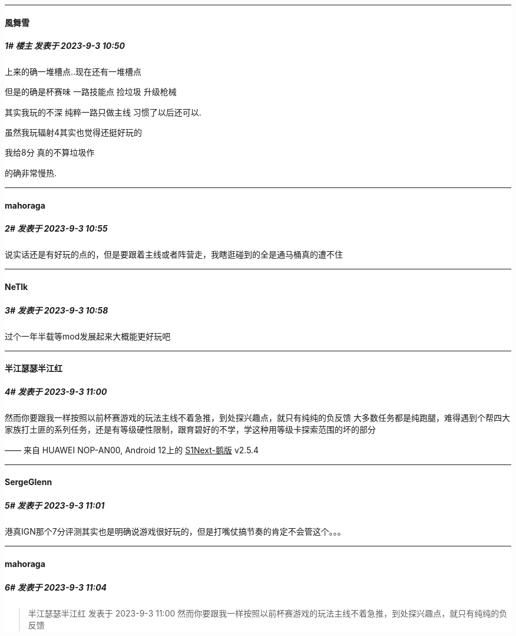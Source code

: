 
*****

####  風舞雪  
##### 1#       楼主       发表于 2023-9-3 10:50

上来的确一堆槽点..现在还有一堆槽点

但是的确是杯赛味 一路技能点 捡垃圾 升级枪械

其实我玩的不深 纯粹一路只做主线 习惯了以后还可以.

虽然我玩辐射4其实也觉得还挺好玩的

我给8分 真的不算垃圾作

的确非常慢热.

*****

####  mahoraga  
##### 2#       发表于 2023-9-3 10:55

说实话还是有好玩的点的，但是要跟着主线或者阵营走，我瞎逛碰到的全是通马桶真的遭不住

*****

####  NeTlk  
##### 3#       发表于 2023-9-3 10:58

过个一年半载等mod发展起来大概能更好玩吧

*****

####  半江瑟瑟半江红  
##### 4#       发表于 2023-9-3 11:00

然而你要跟我一样按照以前杯赛游戏的玩法主线不着急推，到处探兴趣点，就只有纯纯的负反馈
大多数任务都是纯跑腿，难得遇到个帮四大家族打土匪的系列任务，还是有等级硬性限制，跟育碧好的不学，学这种用等级卡探索范围的坏的部分

—— 来自 HUAWEI NOP-AN00, Android 12上的 [S1Next-鹅版](https://github.com/ykrank/S1-Next/releases) v2.5.4

*****

####  SergeGlenn  
##### 5#       发表于 2023-9-3 11:01

港真IGN那个7分评测其实也是明确说游戏很好玩的，但是打嘴仗搞节奏的肯定不会管这个。。。

*****

####  mahoraga  
##### 6#       发表于 2023-9-3 11:04

<blockquote>半江瑟瑟半江红 发表于 2023-9-3 11:00
然而你要跟我一样按照以前杯赛游戏的玩法主线不着急推，到处探兴趣点，就只有纯纯的负反馈
